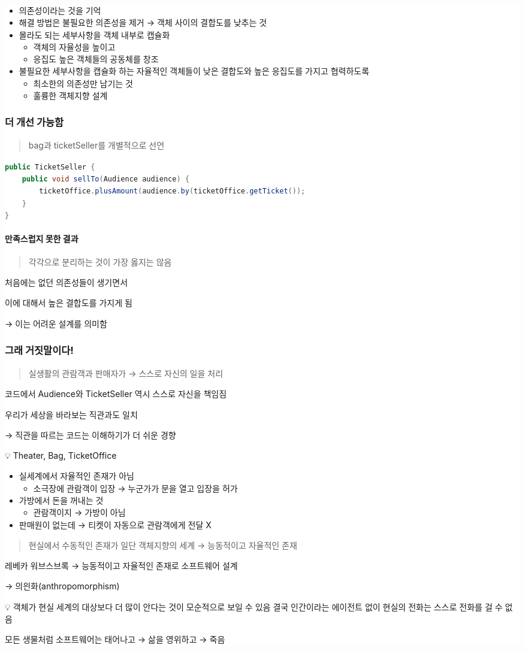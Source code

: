 * 의존성이라는 것을 기억
* 해결 방법은 불필요한 의존성을 제거 → 객체 사이의 결합도를 낮추는 것
* 몰라도 되는 세부사항을 객체 내부로 캡슐화
  * 객체의 자율성을 높이고
  * 응집도 높은 객체들의 공동체를 창조
* 불필요한 세부사항을 캡슐화 하는 자율적인 객체들이 낮은 결합도와 높은 응집도를 가지고 협력하도록
  * 최소한의 의존성만 남기는 것
  * 훌륭한 객체지향 설계

### 더 개선 가능함

> bag과 ticketSeller를 개별적으로 선언

```java
public TicketSeller {
	public void sellTo(Audience audience) {
		ticketOffice.plusAmount(audience.by(ticketOffice.getTicket());
	}
}
```

#### 만족스럽지 못한 결과

> 각각으로 분리하는 것이 가장 옳지는 않음

처음에는 없던 의존성들이 생기면서

이에 대해서 높은 결합도를 가지게 됨

→ 이는 어려운 설계를 의미함

### 그래 거짓말이다!

> 실생활의 관람객과 판매자가 → 스스로 자신의 일을 처리

코드에서 Audience와 TicketSeller 역시 스스로 자신을 책임짐

우리가 세상을 바라보는 직관과도 일치

→ 직관을 따르는 코드는 이해하기가 더 쉬운 경향

💡 Theater, Bag, TicketOffice

* 실세계에서 자율적인 존재가 아님
  * 소극장에 관람객이 입장 → 누군가가 문을 열고 입장을 허가
* 가방에서 돈을 꺼내는 것
  * 관람객이지 → 가방이 아님
* 판매원이 없는데 → 티켓이 자동으로 관람객에게 전달 X

> 현실에서 수동적인 존재가 일단 객체지향의 세계 → 능동적이고 자율적인 존재

레베카 워브스브록 → 능동적이고 자율적인 존재로 소프트웨어 설계

→ 의읜화(anthropomorphism)

💡 객체가 현실 세계의 대상보다 더 많이 안다는 것이 모순적으로 보일 수 있음 결국 인간이라는 에이전트 없이 현실의 전화는 스스로 전화를 걸 수 없음

모든 생물처럼 소프트웨어는 태어나고 → 삶을 영위하고 → 죽음
